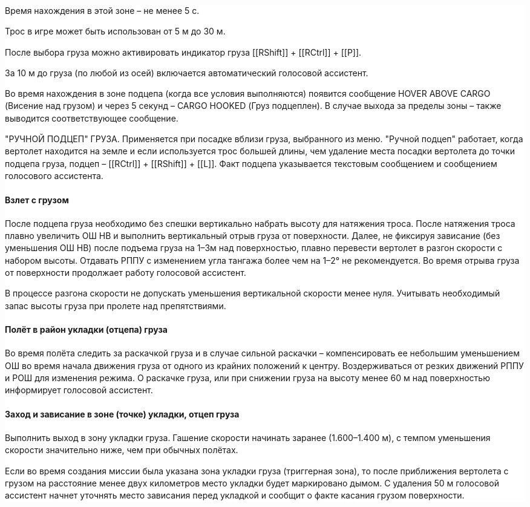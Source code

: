 Время нахождения в этой зоне – не менее 5 с.

Трос в игре может быть использован от 5 м до 30 м.

После выбора груза можно активировать индикатор груза [[RShift]] + [[RCtrl]] +
[[P]].

За 10 м до груза (по любой из осей) включается автоматический голосовой
ассистент.

Во время нахождения в зоне подцепа (когда все условия выполняются)
появится сообщение HOVER ABOVE CARGO (Висение над грузом) и через 5
секунд – CARGO HOOKED (Груз подцеплен). В случае выхода за пределы зоны –
также выводится соответствующее сообщение.

"РУЧНОЙ ПОДЦЕП" ГРУЗА. Применяется при посадке вблизи груза, выбранного из
меню. "Ручной подцеп" работает, когда вертолет находится на земле и если
используется трос большей длины, чем удаление места посадки вертолета до
точки подцепа груза, подцеп – [[RCtrl]] + [[RShift]] + [[L]]. Факт подцепа
указывается текстовым сообщением и сообщением голосового ассистента.

#### Взлет с грузом

После подцепа груза необходимо без спешки вертикально набрать высоту для
натяжения троса. После натяжения троса плавно увеличить ОШ НВ и выполнить
вертикальный отрыв груза от поверхности. Далее, не фиксируя зависание (без
уменьшения ОШ НВ) после подъема груза на 1–3м над поверхностью, плавно
перевести вертолет в разгон скорости с набором высоты. Отдавать РППУ с
изменением угла тангажа более чем на 1–2° не рекомендуется. Во время
отрыва груза от поверхности продолжает работу голосовой ассистент.

В процессе разгона скорости не допускать уменьшения вертикальной скорости
менее нуля. Учитывать необходимый запас высоты груза при пролете над
препятствиями.

#### Полёт в район укладки (отцепа) груза

Во время полёта следить за раскачкой груза и в случае сильной раскачки –
компенсировать ее небольшим уменьшением ОШ во время начала движения
груза от одного из крайних положений к центру. Воздерживаться от резких
движений РППУ и РОШ для изменения режима. О раскачке груза, или при
снижении груза на высоту менее 60 м над поверхностью информирует
голосовой ассистент.

#### Заход и зависание в зоне (точке) укладки, отцеп груза

Выполнить выход в зону укладки груза. Гашение скорости начинать заранее
(1.600–1.400 м), с темпом уменьшения скорости значительно ниже, чем при
обычных полётах.

Если во время создания миссии была указана зона укладки груза (триггерная
зона), то после приближения вертолета с грузом на расстояние менее двух
километров место укладки будет маркировано дымом. С удаления 50 м
голосовой ассистент начнет уточнять место зависания перед укладкой и
сообщит о факте касания грузом поверхности.
